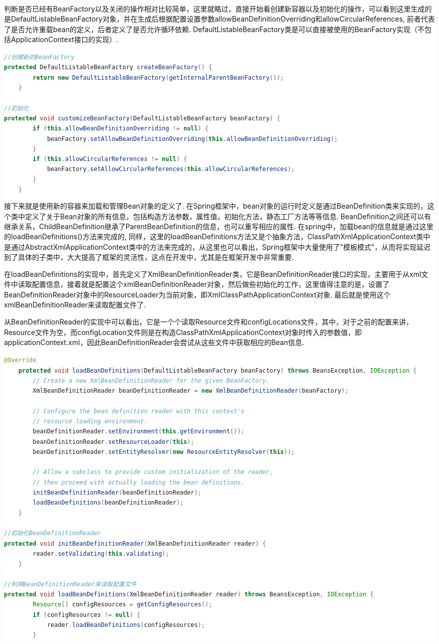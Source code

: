 判断是否已经有BeanFactory以及关闭的操作相对比较简单，这里就略过，直接开始看创建新容器以及初始化的操作，可以看到这里生成的是DefaultListableBeanFactory对象，并在生成后根据配置设置参数allowBeanDefinitionOverriding和allowCircularReferences, 前者代表了是否允许重载bean的定义，后者定义了是否允许循环依赖. DefaultListableBeanFactory类是可以直接被使用的BeanFactory实现（不包括ApplicationContext接口的实现）.

````java
//创建新的BeanFactory
protected DefaultListableBeanFactory createBeanFactory() {
		return new DefaultListableBeanFactory(getInternalParentBeanFactory());
	}

//初始化
protected void customizeBeanFactory(DefaultListableBeanFactory beanFactory) {
		if (this.allowBeanDefinitionOverriding != null) {
			beanFactory.setAllowBeanDefinitionOverriding(this.allowBeanDefinitionOverriding);
		}
		if (this.allowCircularReferences != null) {
			beanFactory.setAllowCircularReferences(this.allowCircularReferences);
		}
	}
````

接下来就是使用新的容器来加载和管理Bean对象的定义了. 在Spring框架中，bean对象的运行时定义是通过BeanDefinition类来实现的，这个类中定义了关于Bean对象的所有信息，包括构造方法参数，属性值，初始化方法，静态工厂方法等等信息. BeanDefinition之间还可以有继承关系，ChildBeanDefinition继承了ParentBeanDefinition的信息，也可以重写相应的属性. 在spring中，加载bean的信息就是通过这里的loadBeanDefinitions()方法来完成的, 同样，这里的loadBeanDefinitions方法又是个抽象方法，ClassPathXmlApplicationContext类中是通过AbstractXmlApplicationContext类中的方法来完成的，从这里也可以看出，Spring框架中大量使用了"模板模式"，从而将实现延迟到了具体的子类中，大大提高了框架的灵活性，这点在开发中，尤其是在框架开发中非常重要.

在loadBeanDefinitions的实现中，首先定义了XmlBeanDefinitionReader类，它是BeanDefinitionReader接口的实现，主要用于从xml文件中读取配置信息，接着就是配置这个xmlBeanDefinitionReader对象，然后做些初始化的工作，这里值得注意的是，设置了BeanDefinitionReader对象中的ResourceLoader为当前对象，即XmlClassPathApplicationContext对象. 最后就是使用这个xmlBeanDefinitionReader来读取配置文件了. 

从BeanDefinitionReader的实现中可以看出，它是一个个读取Resource文件和configLocations文件，其中，对于之前的配置来讲，Resource文件为空，而configLocation文件则是在构造ClassPathXmlApplicationContext对象时传入的参数值，即applicationContext.xml，因此BeanDefinitionReader会尝试从这些文件中获取相应的Bean信息. 

````java
@Override
	protected void loadBeanDefinitions(DefaultListableBeanFactory beanFactory) throws BeansException, IOException {
		// Create a new XmlBeanDefinitionReader for the given BeanFactory.
		XmlBeanDefinitionReader beanDefinitionReader = new XmlBeanDefinitionReader(beanFactory);

		// Configure the bean definition reader with this context's
		// resource loading environment.
		beanDefinitionReader.setEnvironment(this.getEnvironment());
		beanDefinitionReader.setResourceLoader(this);
		beanDefinitionReader.setEntityResolver(new ResourceEntityResolver(this));

		// Allow a subclass to provide custom initialization of the reader,
		// then proceed with actually loading the bean definitions.
		initBeanDefinitionReader(beanDefinitionReader);
		loadBeanDefinitions(beanDefinitionReader);
	}

//初始化BeanDefinitionReader
protected void initBeanDefinitionReader(XmlBeanDefinitionReader reader) {
		reader.setValidating(this.validating);
	}

//利用BeanDefinitionReader来读取配置文件
protected void loadBeanDefinitions(XmlBeanDefinitionReader reader) throws BeansException, IOException {
		Resource[] configResources = getConfigResources();
		if (configResources != null) {
			reader.loadBeanDefinitions(configResources);
		}
````